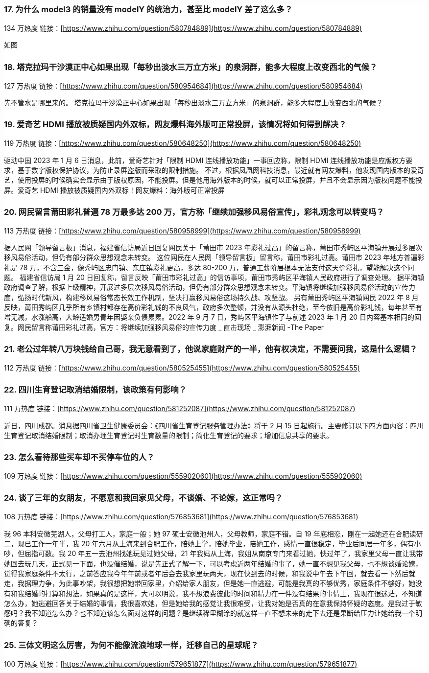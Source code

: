 ### 17. 为什么 model3 的销量没有 modelY 的统治力，甚至比 modelY 差了这么多？
134 万热度 链接：[https://www.zhihu.com/question/580784889](https://www.zhihu.com/question/580784889)

如图

### 18. 塔克拉玛干沙漠正中心如果出现「每秒出淡水三万立方米」的泉洞群，能多大程度上改变西北的气候？
127 万热度 链接：[https://www.zhihu.com/question/580954684](https://www.zhihu.com/question/580954684)

先不管水是哪里来的。 塔克拉玛干沙漠正中心如果出现「每秒出淡水三万立方米」的泉洞群，能多大程度上改变西北的气候？

### 19. 爱奇艺 HDMI 播放被质疑国内外双标，网友爆料海外版可正常投屏，该情况将如何得到解决？
119 万热度 链接：[https://www.zhihu.com/question/580648250](https://www.zhihu.com/question/580648250)

驱动中国 2023 年 1 月 6 日消息，此前，爱奇艺针对「限制 HDMI 连线播放功能」一事回应称，限制 HDMI 连线播放功能是应版权方要求，基于数字版权保护协议，为防止录屏盗版而采取的限制措施。 不过，根据凤凰网科技消息，最近就有网友爆料，他发现国内版本的爱奇艺，使用投屏的时候确实会显示由于版权原因，不能投屏。但是他用海外版本的时候，就可以正常投屏，并且不会显示因为版权问题不能投屏。爱奇艺 HDMI 播放被质疑国内外双标！网友爆料：海外版可正常投屏

### 20. 网民留言莆田彩礼普遍 78 万最多达 200 万，官方称「继续加强移风易俗宣传」，彩礼观念可以转变吗？
113 万热度 链接：[https://www.zhihu.com/question/580958999](https://www.zhihu.com/question/580958999)

据人民网「领导留言板」消息，福建省信访局近日回复网民关于「莆田市 2023 年彩礼过高」的留言称，莆田市秀屿区平海镇开展过多层次移风易俗活动，但仍有部分群众思想观念未转变。 这位网民在人民网「领导留言板」留言称，莆田市彩礼过高。莆田市 2023 年地方普遍彩礼是 78 万，不含三金，像秀屿区忠门镇、东庄镇彩礼更高，多达 80-200 万，普通工薪阶层根本无法支付这天价彩礼，望能解决这个问题。 福建省信访局 1 月 20 日回复称，留言反映「莆田市彩礼过高」的信访事项，莆田市秀屿区平海镇人民政府进行了调查处理。 据平海镇政府调查了解，根据上级精神，开展过多层次移风易俗活动，但仍有部分群众思想观念未转变。平海镇将继续加强移风易俗活动的宣传力度，弘扬时代新风，构建移风易俗常态长效工作机制，坚决打赢移风易俗这场持久战、攻坚战。 另有莆田秀屿区平海镇网民 2022 年 8 月反映，莆田秀屿区几乎所有乡镇村都存在高价彩礼钱的不良风气，政府多次整顿，并没有从源头杜绝，至今依旧是高价彩礼钱，每年甚至有增无减，水涨船高，大龄适婚男青年因娶亲负债累累。2022 年 9 月 7 日，秀屿区平海镇作了与前述 2023 年 1 月 20 日内容基本相同的回复。网民留言称莆田彩礼过高，官方：将继续加强移风易俗的宣传力度 _ 直击现场 _ 澎湃新闻 -The Paper

### 21. 老公过年转八万块钱给自己哥，我无意看到了，他说家庭财产的一半，他有权决定，不需要问我，这是什么逻辑？
112 万热度 链接：[https://www.zhihu.com/question/580525455](https://www.zhihu.com/question/580525455)



### 22. 四川生育登记取消结婚限制，该政策有何影响？
111 万热度 链接：[https://www.zhihu.com/question/581252087](https://www.zhihu.com/question/581252087)

近日，四川成都。消息据四川省卫生健康委员会：《四川省生育登记服务管理办法》将于 2 月 15 日起施行。主要修订以下四方面内容：四川生育登记取消结婚限制；取消办理生育登记时生育数量的限制；简化生育登记的要求；增加信息共享的要求。

### 23. 怎么看待那些买车却不买停车位的人？
109 万热度 链接：[https://www.zhihu.com/question/555902060](https://www.zhihu.com/question/555902060)



### 24. 谈了三年的女朋友，不愿意和我回家见父母，不谈婚、不论嫁，这正常吗？
108 万热度 链接：[https://www.zhihu.com/question/576853681](https://www.zhihu.com/question/576853681)

我 96 本科安徽芜湖人，父母打工人，家庭一般；她 97 硕士安徽池州人，父母教师，家庭不错。自 19 年底相恋，刚在一起她还在合肥读研二，现已工作一年半，我 20 年六月从上海来到合肥工作，陪她上学，陪她毕业，陪她工作，感情一直很稳定，毕业后同居一年多，偶有小吵，但屈指可数。我 20 年五一去池州找她玩见过她父母，21 年我妈从上海，我姐从南京专门来看过她，快过年了，我家里父母一直让我带她回去玩几天，正式见一下面，也没催结婚，说是先正式了解一下，可以考虑近两年结婚的事了，她一直不想见我父母，也不想谈婚论嫁，觉得我家庭条件不太行，之前答应我今年年前或者年后会去我家里玩两天，现在快到去的时候，和我说中午去下午回，就去看一下然后就走，我据理力争，为此事吵架，我很想把她带回家里，介绍给家人朋友，但是她一直逃避，可能是我真的不够优秀，家庭条件不够好，她没有和我结婚的打算和想法，如果真的是这样，大可以明说，我不想浪费彼此的时间和精力在一件没有结果的事情上，我现在很迷茫，不知道怎么办，她逃避回答关于结婚的事情，我很喜欢她，但是她给我的感觉让我很难受，让我对她是否真的在意我保持怀疑的态度。是我过于敏感吗？我不知道怎么办？也不知道该怎么面对这样的问题？是继续稀里糊涂的就这样一直不想未来的走下去还是果断给压力让她给我一个明确的答复？

### 25. 三体文明这么厉害，为何不能像流浪地球一样，迁移自己的星球呢？
100 万热度 链接：[https://www.zhihu.com/question/579651877](https://www.zhihu.com/question/579651877)
